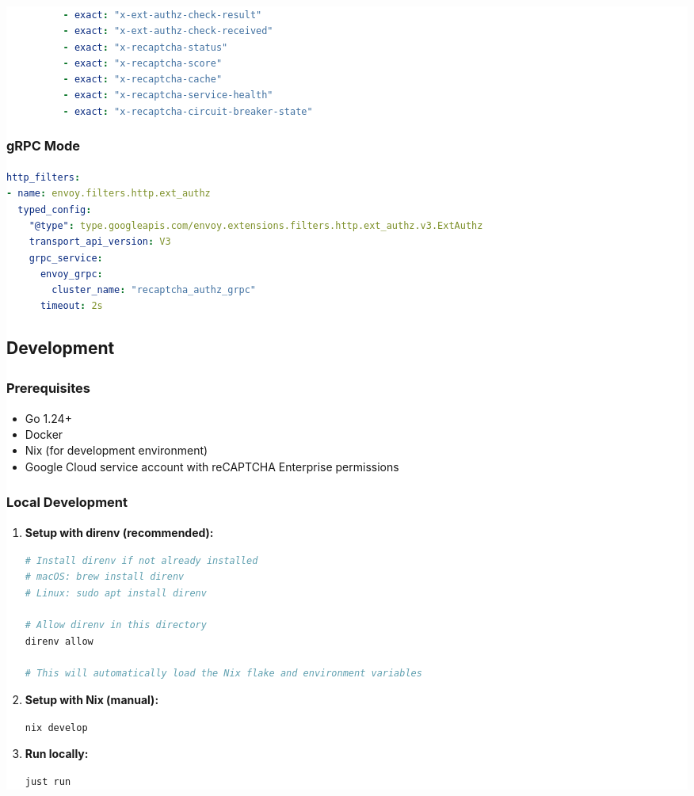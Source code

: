 ```yaml
          - exact: "x-ext-authz-check-result"
          - exact: "x-ext-authz-check-received"
          - exact: "x-recaptcha-status"
          - exact: "x-recaptcha-score"
          - exact: "x-recaptcha-cache"
          - exact: "x-recaptcha-service-health"
          - exact: "x-recaptcha-circuit-breaker-state"
```

### gRPC Mode

```yaml
http_filters:
- name: envoy.filters.http.ext_authz
  typed_config:
    "@type": type.googleapis.com/envoy.extensions.filters.http.ext_authz.v3.ExtAuthz
    transport_api_version: V3
    grpc_service:
      envoy_grpc:
        cluster_name: "recaptcha_authz_grpc"
      timeout: 2s
```

## Development

### Prerequisites

- Go 1.24+
- Docker
- Nix (for development environment)
- Google Cloud service account with reCAPTCHA Enterprise permissions

### Local Development

1. **Setup with direnv (recommended):**
   ```bash
   # Install direnv if not already installed
   # macOS: brew install direnv
   # Linux: sudo apt install direnv
   
   # Allow direnv in this directory
   direnv allow
   
   # This will automatically load the Nix flake and environment variables
   ```

2. **Setup with Nix (manual):**
   ```bash
   nix develop
   ```

2. **Run locally:**
   ```bash
   just run
   ```
